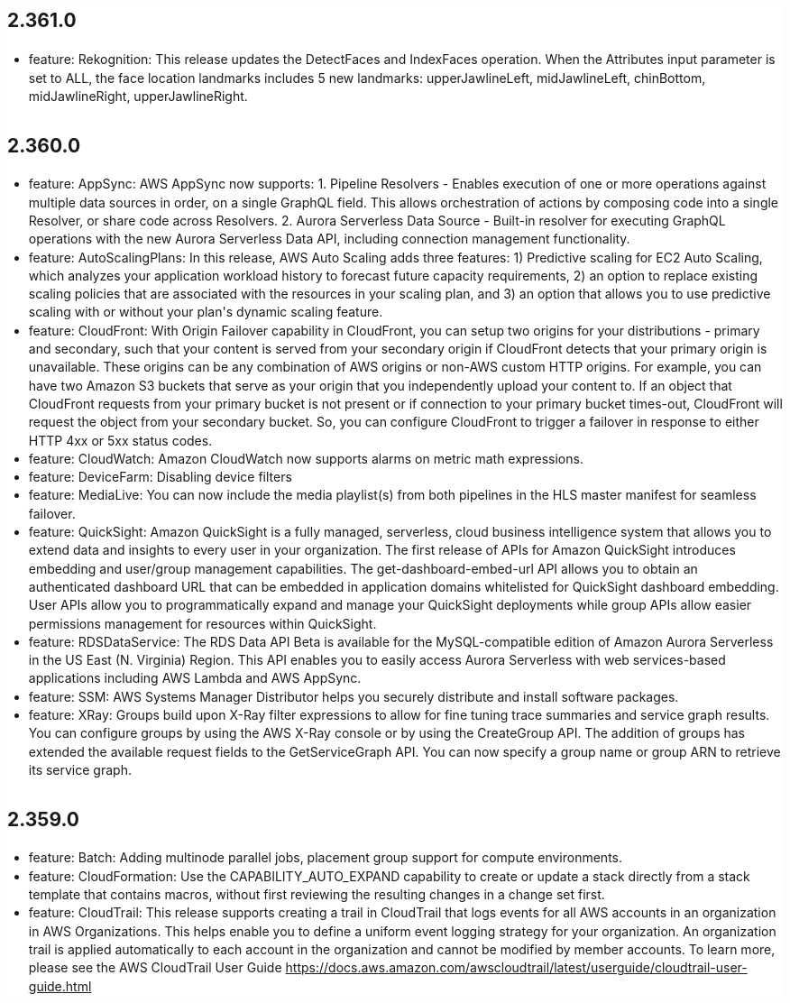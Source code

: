 ## 2.361.0

- feature: Rekognition: This release updates the DetectFaces and IndexFaces operation. When the Attributes input parameter is set to ALL, the face location landmarks includes 5 new landmarks: upperJawlineLeft, midJawlineLeft, chinBottom, midJawlineRight, upperJawlineRight.

## 2.360.0

- feature: AppSync: AWS AppSync now supports: 1. Pipeline Resolvers - Enables execution of one or more operations against multiple data sources in order, on a single GraphQL field. This allows orchestration of actions by composing code into a single Resolver, or share code across Resolvers. 2. Aurora Serverless Data Source - Built-in resolver for executing GraphQL operations with the new Aurora Serverless Data API, including connection management functionality.
- feature: AutoScalingPlans: In this release, AWS Auto Scaling adds three features: 1) Predictive scaling for EC2 Auto Scaling, which analyzes your application workload history to forecast future capacity requirements, 2) an option to replace existing scaling policies that are associated with the resources in your scaling plan, and 3) an option that allows you to use predictive scaling with or without your plan's dynamic scaling feature.
- feature: CloudFront: With Origin Failover capability in CloudFront, you can setup two origins for your distributions - primary and secondary, such that your content is served from your secondary origin if CloudFront detects that your primary origin is unavailable. These origins can be any combination of AWS origins or non-AWS custom HTTP origins. For example, you can have two Amazon S3 buckets that serve as your origin that you independently upload your content to. If an object that CloudFront requests from your primary bucket is not present or if connection to your primary bucket times-out, CloudFront will request the object from your secondary bucket. So, you can configure CloudFront to trigger a failover in response to either HTTP 4xx or 5xx status codes.
- feature: CloudWatch: Amazon CloudWatch now supports alarms on metric math expressions.
- feature: DeviceFarm: Disabling device filters
- feature: MediaLive: You can now include the media playlist(s) from both pipelines in the HLS master manifest for seamless failover.
- feature: QuickSight: Amazon QuickSight is a fully managed, serverless, cloud business intelligence system that allows you to extend data and insights to every user in your organization. The first release of APIs for Amazon QuickSight introduces embedding and user/group management capabilities. The get-dashboard-embed-url API allows you to obtain an authenticated dashboard URL that can be embedded in application domains whitelisted for QuickSight dashboard embedding. User APIs allow you to programmatically expand and manage your QuickSight deployments while group APIs allow easier permissions management for resources within QuickSight.
- feature: RDSDataService: The RDS Data API Beta is available for the MySQL-compatible edition of Amazon Aurora Serverless in the US East (N. Virginia) Region. This API enables you to easily access Aurora Serverless with web services-based applications including AWS Lambda and AWS AppSync.
- feature: SSM: AWS Systems Manager Distributor helps you securely distribute and install software packages.
- feature: XRay: Groups build upon X-Ray filter expressions to allow for fine tuning trace summaries and service graph results. You can configure groups by using the AWS X-Ray console or by using the CreateGroup API. The addition of groups has extended the available request fields to the GetServiceGraph API. You can now specify a group name or group ARN to retrieve its service graph.

## 2.359.0

- feature: Batch: Adding multinode parallel jobs, placement group support for compute environments.
- feature: CloudFormation: Use the CAPABILITY_AUTO_EXPAND capability to create or update a stack directly from a stack template that contains macros, without first reviewing the resulting changes in a change set first.
- feature: CloudTrail: This release supports creating a trail in CloudTrail that logs events for all AWS accounts in an organization in AWS Organizations. This helps enable you to define a uniform event logging strategy for your organization. An organization trail is applied automatically to each account in the organization and cannot be modified by member accounts. To learn more, please see the AWS CloudTrail User Guide https://docs.aws.amazon.com/awscloudtrail/latest/userguide/cloudtrail-user-guide.html
